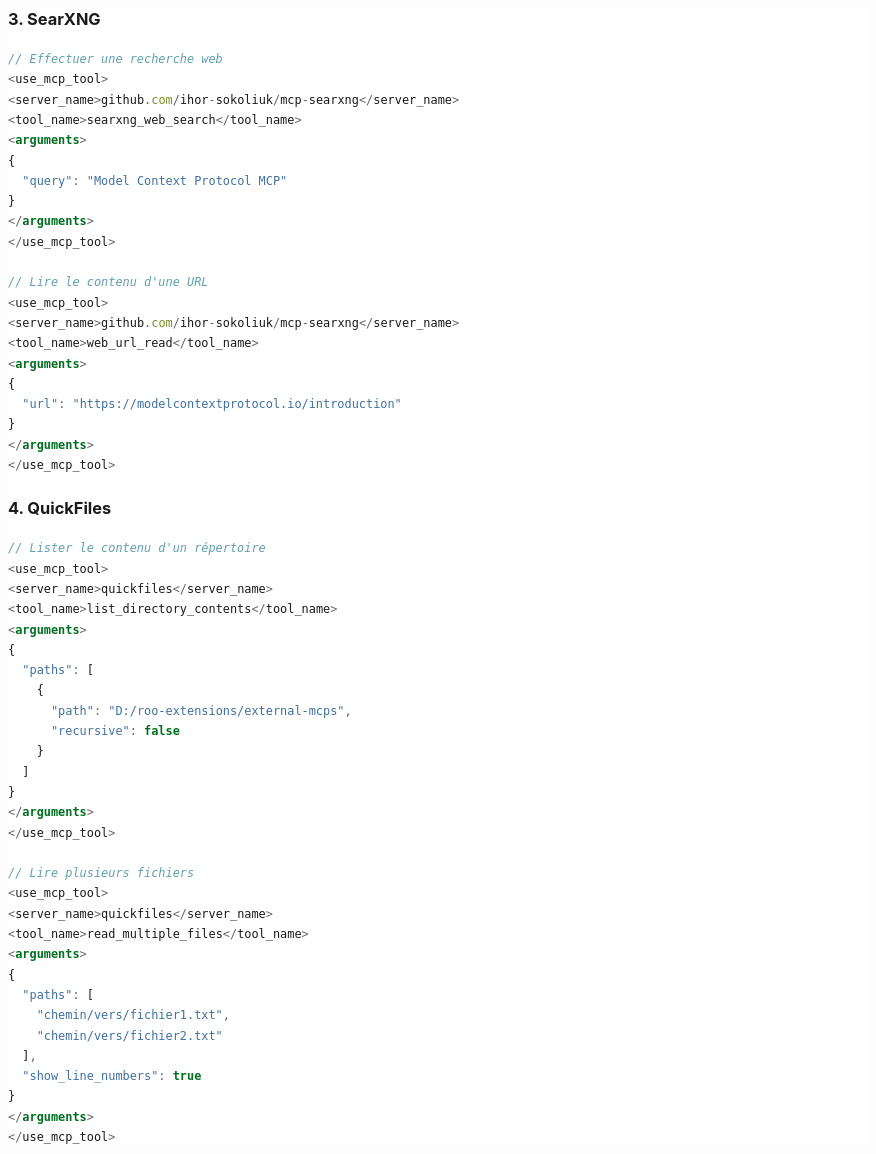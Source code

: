 ### 3. SearXNG

```javascript
// Effectuer une recherche web
<use_mcp_tool>
<server_name>github.com/ihor-sokoliuk/mcp-searxng</server_name>
<tool_name>searxng_web_search</tool_name>
<arguments>
{
  "query": "Model Context Protocol MCP"
}
</arguments>
</use_mcp_tool>

// Lire le contenu d'une URL
<use_mcp_tool>
<server_name>github.com/ihor-sokoliuk/mcp-searxng</server_name>
<tool_name>web_url_read</tool_name>
<arguments>
{
  "url": "https://modelcontextprotocol.io/introduction"
}
</arguments>
</use_mcp_tool>
```

### 4. QuickFiles

```javascript
// Lister le contenu d'un répertoire
<use_mcp_tool>
<server_name>quickfiles</server_name>
<tool_name>list_directory_contents</tool_name>
<arguments>
{
  "paths": [
    {
      "path": "D:/roo-extensions/external-mcps",
      "recursive": false
    }
  ]
}
</arguments>
</use_mcp_tool>

// Lire plusieurs fichiers
<use_mcp_tool>
<server_name>quickfiles</server_name>
<tool_name>read_multiple_files</tool_name>
<arguments>
{
  "paths": [
    "chemin/vers/fichier1.txt",
    "chemin/vers/fichier2.txt"
  ],
  "show_line_numbers": true
}
</arguments>
</use_mcp_tool>
```
